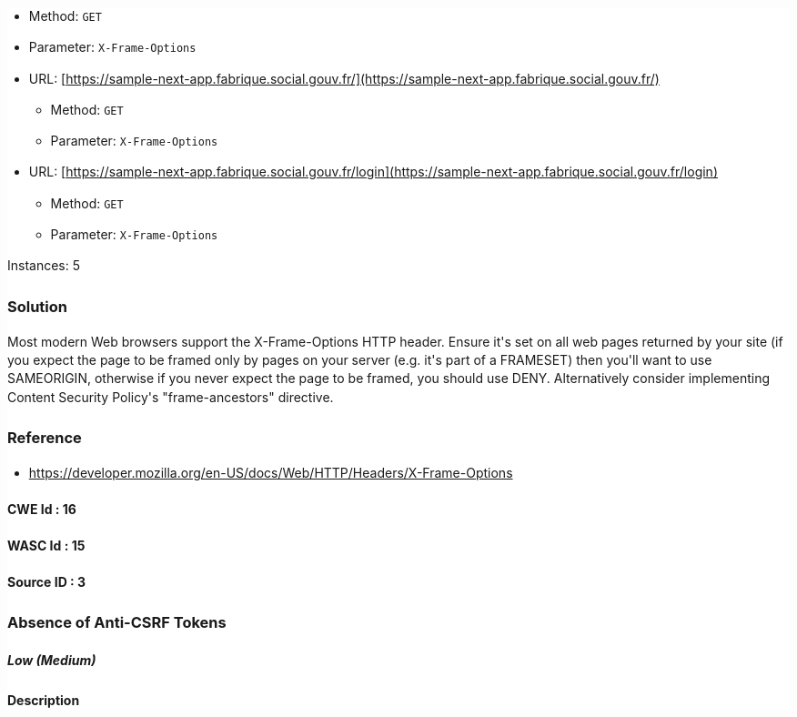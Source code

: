   
  * Method: `GET`
  
  
  * Parameter: `X-Frame-Options`
  
  
  
  
* URL: [https://sample-next-app.fabrique.social.gouv.fr/](https://sample-next-app.fabrique.social.gouv.fr/)
  
  
  * Method: `GET`
  
  
  * Parameter: `X-Frame-Options`
  
  
  
  
* URL: [https://sample-next-app.fabrique.social.gouv.fr/login](https://sample-next-app.fabrique.social.gouv.fr/login)
  
  
  * Method: `GET`
  
  
  * Parameter: `X-Frame-Options`
  
  
  
  
Instances: 5
  
### Solution
<p>Most modern Web browsers support the X-Frame-Options HTTP header. Ensure it's set on all web pages returned by your site (if you expect the page to be framed only by pages on your server (e.g. it's part of a FRAMESET) then you'll want to use SAMEORIGIN, otherwise if you never expect the page to be framed, you should use DENY. Alternatively consider implementing Content Security Policy's "frame-ancestors" directive. </p>
  
### Reference
* https://developer.mozilla.org/en-US/docs/Web/HTTP/Headers/X-Frame-Options

  
#### CWE Id : 16
  
#### WASC Id : 15
  
#### Source ID : 3

  
  
  
  
### Absence of Anti-CSRF Tokens
##### Low (Medium)
  
  
  
  
#### Description